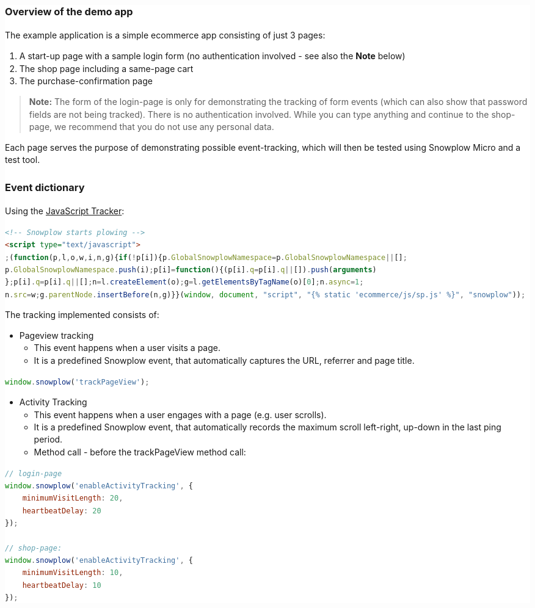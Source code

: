 ### Overview of the demo app

The example application is a simple ecommerce app consisting of just 3 pages:

1. A start-up page with a sample login form (no authentication involved - see also the **Note** below)
2. The shop page including a same-page cart
3. The purchase-confirmation page

> **Note:** The form of the login-page is only for demonstrating the tracking of form events (which can also show that password fields are not being tracked). There is no authentication involved. While you can type anything and continue to the shop-page, we recommend that you do not use any personal data.

Each page serves the purpose of demonstrating possible event-tracking, which will then be tested using Snowplow Micro and a test tool.

### Event dictionary

Using the [JavaScript Tracker](/docs/collecting-data/collecting-from-own-applications/javascript-trackers/javascript-tracker/index.md):

```html
<!-- Snowplow starts plowing -->
<script type="text/javascript">
;(function(p,l,o,w,i,n,g){if(!p[i]){p.GlobalSnowplowNamespace=p.GlobalSnowplowNamespace||[];
p.GlobalSnowplowNamespace.push(i);p[i]=function(){(p[i].q=p[i].q||[]).push(arguments)
};p[i].q=p[i].q||[];n=l.createElement(o);g=l.getElementsByTagName(o)[0];n.async=1;
n.src=w;g.parentNode.insertBefore(n,g)}}(window, document, "script", "{% static 'ecommerce/js/sp.js' %}", "snowplow"));
```

The tracking implemented consists of:

- Pageview tracking
    - This event happens when a user visits a page.
    - It is a predefined Snowplow event, that automatically captures the URL, referrer and page title.

```javascript
window.snowplow('trackPageView');
```

- Activity Tracking
    - This event happens when a user engages with a page (e.g. user scrolls).
    - It is a predefined Snowplow event, that automatically records the maximum scroll left-right, up-down in the last ping period.
    - Method call - before the trackPageView method call:

```javascript
// login-page
window.snowplow('enableActivityTracking', {
    minimumVisitLength: 20,
    heartbeatDelay: 20
});

// shop-page:
window.snowplow('enableActivityTracking', {
    minimumVisitLength: 10,
    heartbeatDelay: 10
});
```
